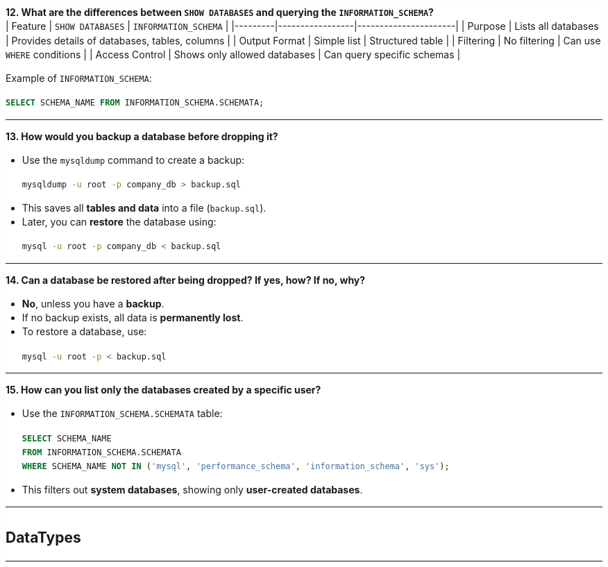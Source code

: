 
 **12. What are the differences between `SHOW DATABASES` and querying the `INFORMATION_SCHEMA`?**  
| Feature | `SHOW DATABASES` | `INFORMATION_SCHEMA` |
|---------|-----------------|----------------------|
| Purpose | Lists all databases | Provides details of databases, tables, columns |
| Output Format | Simple list | Structured table |
| Filtering | No filtering | Can use `WHERE` conditions |
| Access Control | Shows only allowed databases | Can query specific schemas |

Example of `INFORMATION_SCHEMA`:
```sql
SELECT SCHEMA_NAME FROM INFORMATION_SCHEMA.SCHEMATA;
```

---

 **13. How would you backup a database before dropping it?**  
- Use the `mysqldump` command to create a backup:  
  ```sh
  mysqldump -u root -p company_db > backup.sql
  ```
- This saves all **tables and data** into a file (`backup.sql`).  
- Later, you can **restore** the database using:
  ```sh
  mysql -u root -p company_db < backup.sql
  ```

---

 **14. Can a database be restored after being dropped? If yes, how? If no, why?**  
- **No**, unless you have a **backup**.  
- If no backup exists, all data is **permanently lost**.  
- To restore a database, use:
  ```sh
  mysql -u root -p < backup.sql
  ```

---

 **15. How can you list only the databases created by a specific user?**  
- Use the `INFORMATION_SCHEMA.SCHEMATA` table:
  ```sql
  SELECT SCHEMA_NAME 
  FROM INFORMATION_SCHEMA.SCHEMATA 
  WHERE SCHEMA_NAME NOT IN ('mysql', 'performance_schema', 'information_schema', 'sys');
  ```
- This filters out **system databases**, showing only **user-created databases**.  

---

## DataTypes

---
